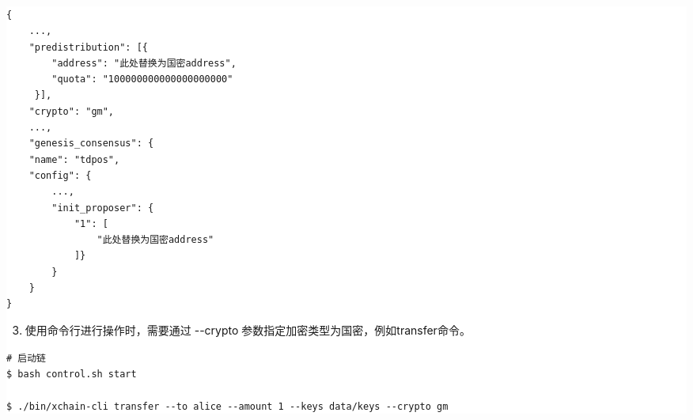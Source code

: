    ```
   {
       ...,
       "predistribution": [{
           "address": "此处替换为国密address",
           "quota": "100000000000000000000"
        }],
       "crypto": "gm",
       ...,
       "genesis_consensus": {
       "name": "tdpos",
       "config": {
           ...,
           "init_proposer": {
               "1": [
                   "此处替换为国密address"
               ]}
           }
       }
   }
   ```

3. 使用命令行进行操作时，需要通过 --crypto 参数指定加密类型为国密，例如transfer命令。

```
# 启动链
$ bash control.sh start

$ ./bin/xchain-cli transfer --to alice --amount 1 --keys data/keys --crypto gm
```


